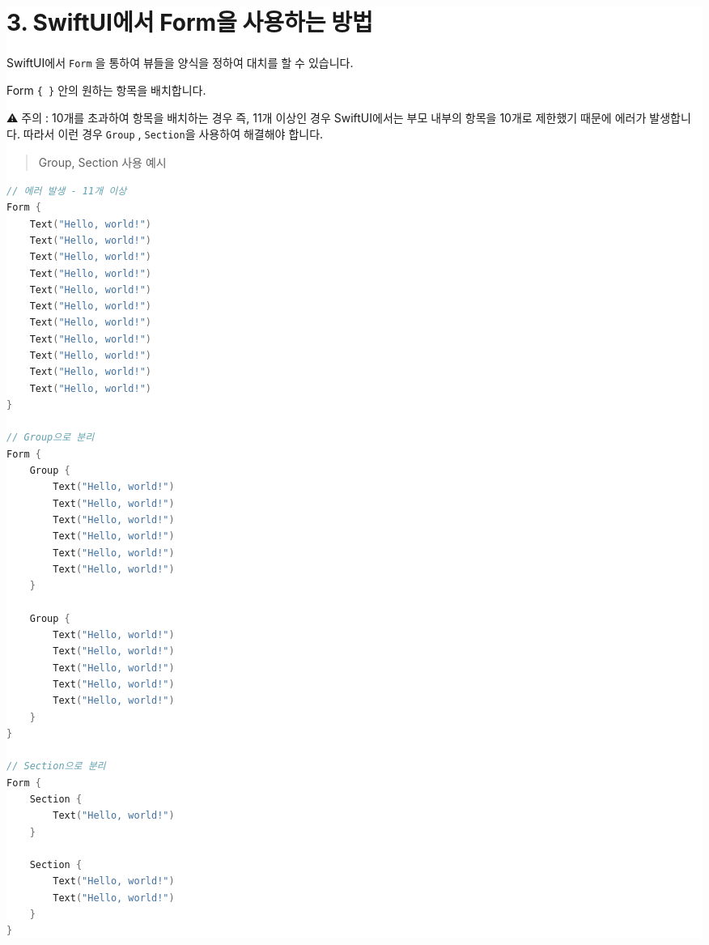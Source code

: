 # 3. SwiftUI에서 Form을 사용하는 방법

SwiftUI에서 `Form` 을 통하여 뷰들을 양식을 정하여 대치를 할 수 있습니다.

Form `{ }` 안의 원하는 항목을 배치합니다.

⚠️ 주의 : 10개를 초과하여 항목을 배치하는 경우 즉, 11개 이상인 경우 SwiftUI에서는 부모 내부의 항목을 10개로 제한했기 때문에 에러가 발생합니다. 따라서 이런 경우 `Group` , `Section`을 사용하여 해결해야 합니다.

> Group, Section 사용 예시

```swift
// 에러 발생 - 11개 이상
Form {
    Text("Hello, world!")
    Text("Hello, world!")
    Text("Hello, world!")
    Text("Hello, world!")
    Text("Hello, world!")
    Text("Hello, world!")
    Text("Hello, world!")
    Text("Hello, world!")
    Text("Hello, world!")
    Text("Hello, world!")
    Text("Hello, world!")
}

// Group으로 분리
Form {
    Group {
        Text("Hello, world!")
        Text("Hello, world!")
        Text("Hello, world!")
        Text("Hello, world!")
        Text("Hello, world!")
        Text("Hello, world!")
    }

    Group {
        Text("Hello, world!")
        Text("Hello, world!")
        Text("Hello, world!")
        Text("Hello, world!")
        Text("Hello, world!")
    }
}

// Section으로 분리
Form {
    Section {
        Text("Hello, world!")
    }

    Section {
        Text("Hello, world!")
        Text("Hello, world!")
    }
}

```
